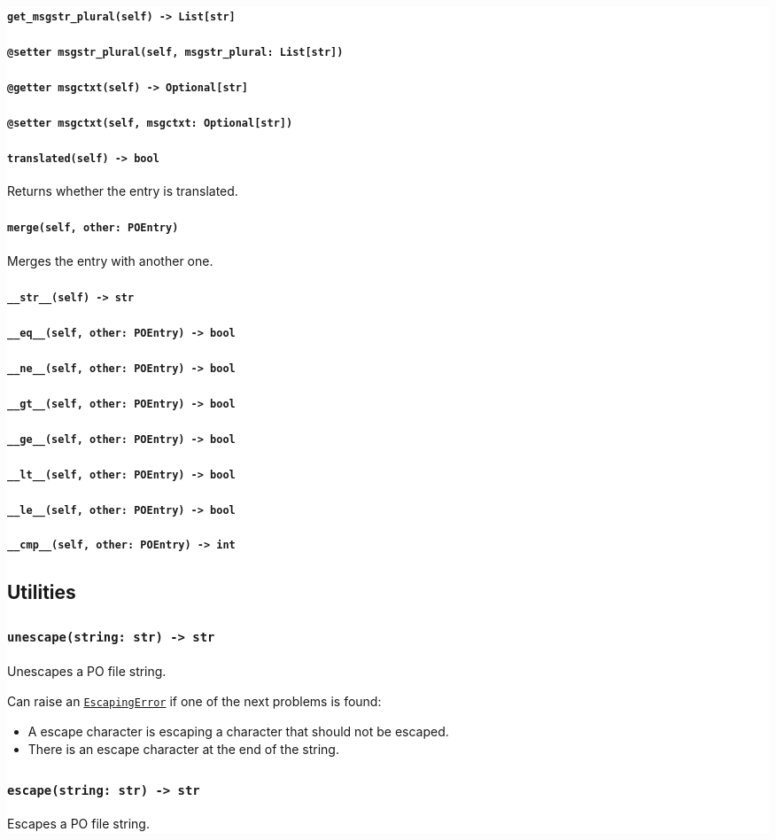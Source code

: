 #### `get_msgstr_plural(self) -> List[str]`

#### `@setter msgstr_plural(self, msgstr_plural: List[str])`

#### `@getter msgctxt(self) -> Optional[str]`

#### `@setter msgctxt(self, msgctxt: Optional[str])`

#### `translated(self) -> bool`

Returns whether the entry is translated.

#### `merge(self, other: POEntry)`

Merges the entry with another one.

#### `__str__(self) -> str`

#### `__eq__(self, other: POEntry) -> bool`

#### `__ne__(self, other: POEntry) -> bool`

#### `__gt__(self, other: POEntry) -> bool`

#### `__ge__(self, other: POEntry) -> bool`

#### `__lt__(self, other: POEntry) -> bool`

#### `__le__(self, other: POEntry) -> bool`

#### `__cmp__(self, other: POEntry) -> int`

## Utilities

### `unescape(string: str) -> str`

Unescapes a PO file string.

Can raise an [`EscapingError`](#escapingerror) if one of the next problems is found:

- A escape character is escaping a character that should not be escaped.
- There is an escape character at the end of the string.

### `escape(string: str) -> str`

Escapes a PO file string.
